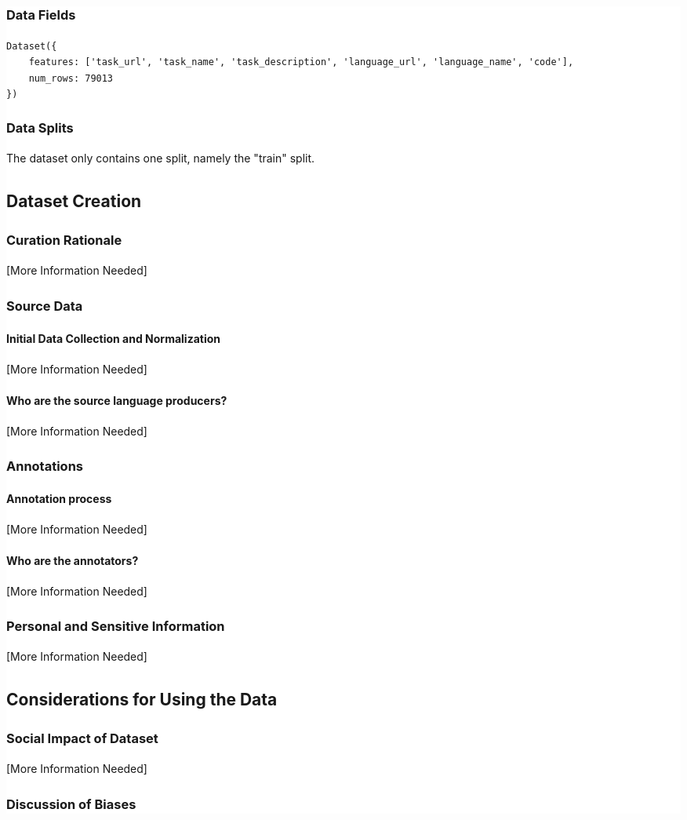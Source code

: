 ```
```

### Data Fields

```
Dataset({
    features: ['task_url', 'task_name', 'task_description', 'language_url', 'language_name', 'code'],
    num_rows: 79013
})
```

### Data Splits

The dataset only contains one split, namely the "train" split.

## Dataset Creation

### Curation Rationale

[More Information Needed]

### Source Data

#### Initial Data Collection and Normalization

[More Information Needed]

#### Who are the source language producers?

[More Information Needed]

### Annotations

#### Annotation process

[More Information Needed]

#### Who are the annotators?

[More Information Needed]

### Personal and Sensitive Information

[More Information Needed]

## Considerations for Using the Data

### Social Impact of Dataset

[More Information Needed]

### Discussion of Biases
